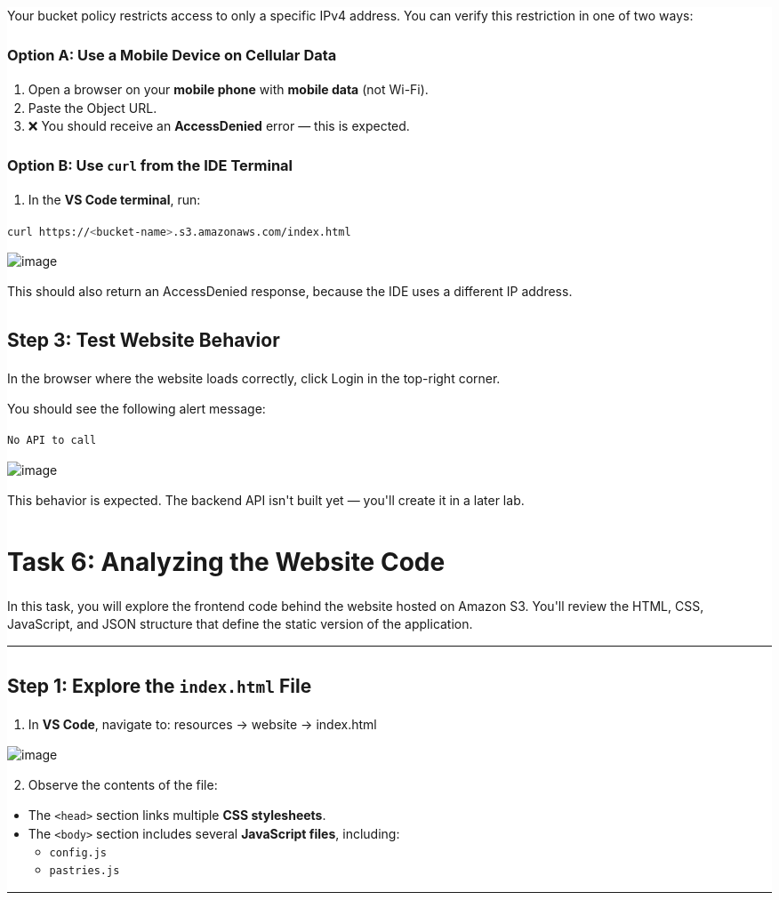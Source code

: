 Your bucket policy restricts access to only a specific IPv4 address. You can verify this restriction in one of two ways:

### Option A: Use a Mobile Device on Cellular Data

1. Open a browser on your **mobile phone** with **mobile data** (not Wi-Fi).
2. Paste the Object URL.
3. ❌ You should receive an **AccessDenied** error — this is expected.

### Option B: Use `curl` from the IDE Terminal

1. In the **VS Code terminal**, run:

```bash
curl https://<bucket-name>.s3.amazonaws.com/index.html
```

<img width="1233" height="177" alt="image" src="https://github.com/user-attachments/assets/46dd6296-b43a-4fee-9cbc-648557466eec" />


This should also return an AccessDenied response, because the IDE uses a different IP address.

## Step 3: Test Website Behavior
In the browser where the website loads correctly, click Login in the top-right corner.

You should see the following alert message:
```
No API to call
```

<img width="1882" height="607" alt="image" src="https://github.com/user-attachments/assets/c2459075-79c5-4ef2-a3ba-bf176d3ba6c2" />


This behavior is expected. The backend API isn't built yet — you'll create it in a later lab.


# Task 6: Analyzing the Website Code

In this task, you will explore the frontend code behind the website hosted on Amazon S3. You'll review the HTML, CSS, JavaScript, and JSON structure that define the static version of the application.

---

## Step 1: Explore the `index.html` File

1. In **VS Code**, navigate to:
resources → website → index.html

<img width="1913" height="798" alt="image" src="https://github.com/user-attachments/assets/f785f34e-0150-4e4d-9b9b-5c429e97e788" />

2. Observe the contents of the file:
- The `<head>` section links multiple **CSS stylesheets**.
- The `<body>` section includes several **JavaScript files**, including:
  - `config.js`
  - `pastries.js`

---